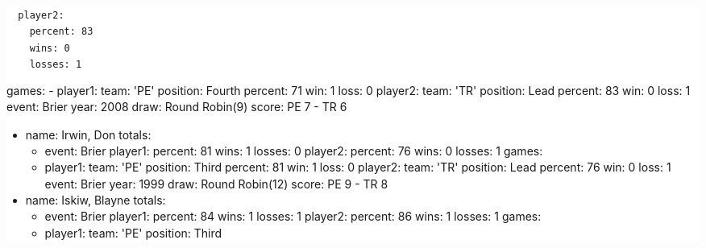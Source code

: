       player2:
        percent: 83
        wins: 0
        losses: 1
   games:
    - player1:
        team: 'PE'
        position: Fourth
        percent: 71
        win: 1
        loss: 0
      player2:
        team: 'TR'
        position: Lead
        percent: 83
        win: 0
        loss: 1
      event: Brier
      year: 2008
      draw: Round Robin(9)
      score: PE 7 - TR 6
 - name: Irwin, Don
   totals:
    - event: Brier
      player1:
        percent: 81
        wins: 1
        losses: 0
      player2:
        percent: 76
        wins: 0
        losses: 1
   games:
    - player1:
        team: 'PE'
        position: Third
        percent: 81
        win: 1
        loss: 0
      player2:
        team: 'TR'
        position: Lead
        percent: 76
        win: 0
        loss: 1
      event: Brier
      year: 1999
      draw: Round Robin(12)
      score: PE 9 - TR 8
 - name: Iskiw, Blayne
   totals:
    - event: Brier
      player1:
        percent: 84
        wins: 1
        losses: 1
      player2:
        percent: 86
        wins: 1
        losses: 1
   games:
    - player1:
        team: 'PE'
        position: Third